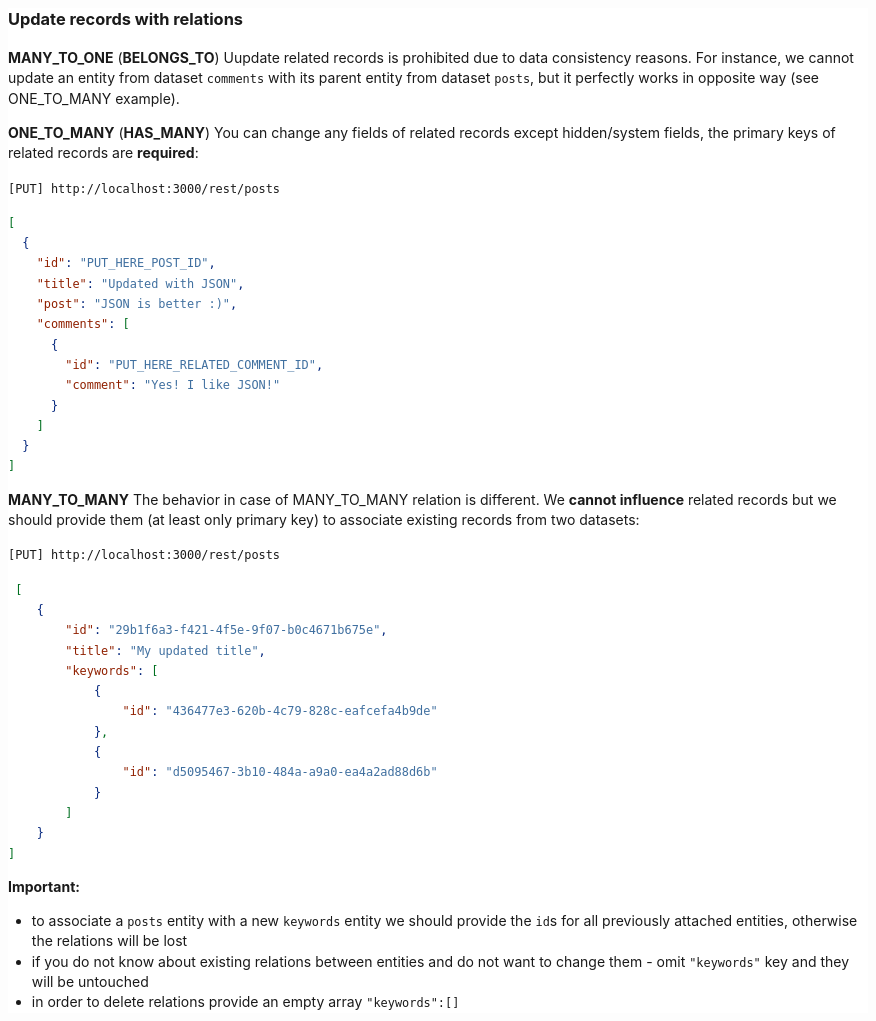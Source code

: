 ### Update records with relations

**MANY_TO_ONE** (**BELONGS_TO**)
Uupdate related records is prohibited due to data consistency reasons. For instance, we cannot update an entity from dataset `comments` with its parent entity from dataset `posts`, but it perfectly works in opposite way (see ONE_TO_MANY example).

**ONE_TO_MANY** (**HAS_MANY**)
You can change any fields of related records except hidden/system fields, the primary keys of related records are **required**:

`[PUT] http://localhost:3000/rest/posts`
```json
[
  {
    "id": "PUT_HERE_POST_ID",
    "title": "Updated with JSON",
    "post": "JSON is better :)",
    "comments": [
      {
        "id": "PUT_HERE_RELATED_COMMENT_ID",
        "comment": "Yes! I like JSON!"
      }
    ]
  }
]
```

**MANY_TO_MANY**
The behavior in case of MANY_TO_MANY relation is different. We **cannot influence** related records but we should provide them (at least only primary key) to associate existing records from two datasets:

`[PUT] http://localhost:3000/rest/posts`
```json
 [
    {
        "id": "29b1f6a3-f421-4f5e-9f07-b0c4671b675e",
        "title": "My updated title",
        "keywords": [
            {
                "id": "436477e3-620b-4c79-828c-eafcefa4b9de"
            },
            {
                "id": "d5095467-3b10-484a-a9a0-ea4a2ad88d6b"
            }
        ]
    }
]
```

**Important:**
- to associate a `posts` entity with a new `keywords` entity we should provide the `id`s for all previously attached entities, otherwise the relations will be lost
- if you do not know about existing relations between entities and do not want to change them - omit `"keywords"` key and they will be untouched
- in order to delete relations provide an empty array `"keywords":[]`
